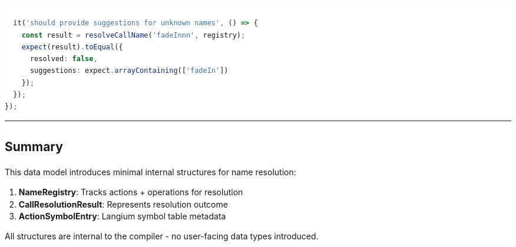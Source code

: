 ```typescript

  it('should provide suggestions for unknown names', () => {
    const result = resolveCallName('fadeInnn', registry);
    expect(result).toEqual({
      resolved: false,
      suggestions: expect.arrayContaining(['fadeIn'])
    });
  });
});
```

---

## Summary

This data model introduces minimal internal structures for name resolution:

1. **NameRegistry**: Tracks actions + operations for resolution
2. **CallResolutionResult**: Represents resolution outcome
3. **ActionSymbolEntry**: Langium symbol table metadata

All structures are internal to the compiler - no user-facing data types introduced.
